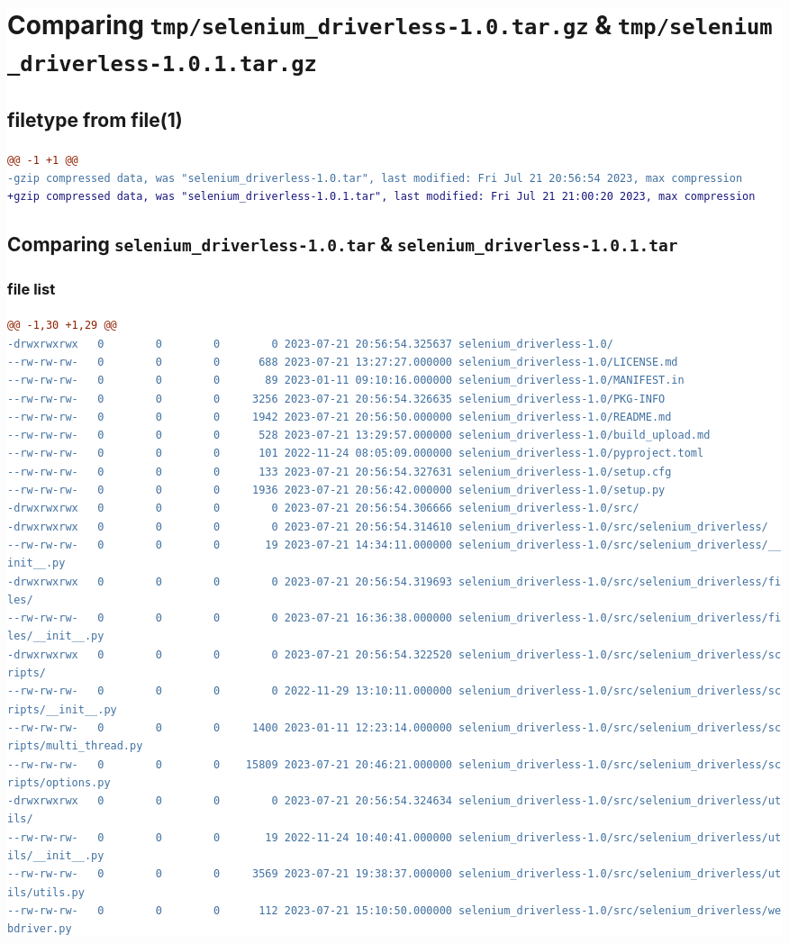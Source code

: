 # Comparing `tmp/selenium_driverless-1.0.tar.gz` & `tmp/selenium_driverless-1.0.1.tar.gz`

## filetype from file(1)

```diff
@@ -1 +1 @@
-gzip compressed data, was "selenium_driverless-1.0.tar", last modified: Fri Jul 21 20:56:54 2023, max compression
+gzip compressed data, was "selenium_driverless-1.0.1.tar", last modified: Fri Jul 21 21:00:20 2023, max compression
```

## Comparing `selenium_driverless-1.0.tar` & `selenium_driverless-1.0.1.tar`

### file list

```diff
@@ -1,30 +1,29 @@
-drwxrwxrwx   0        0        0        0 2023-07-21 20:56:54.325637 selenium_driverless-1.0/
--rw-rw-rw-   0        0        0      688 2023-07-21 13:27:27.000000 selenium_driverless-1.0/LICENSE.md
--rw-rw-rw-   0        0        0       89 2023-01-11 09:10:16.000000 selenium_driverless-1.0/MANIFEST.in
--rw-rw-rw-   0        0        0     3256 2023-07-21 20:56:54.326635 selenium_driverless-1.0/PKG-INFO
--rw-rw-rw-   0        0        0     1942 2023-07-21 20:56:50.000000 selenium_driverless-1.0/README.md
--rw-rw-rw-   0        0        0      528 2023-07-21 13:29:57.000000 selenium_driverless-1.0/build_upload.md
--rw-rw-rw-   0        0        0      101 2022-11-24 08:05:09.000000 selenium_driverless-1.0/pyproject.toml
--rw-rw-rw-   0        0        0      133 2023-07-21 20:56:54.327631 selenium_driverless-1.0/setup.cfg
--rw-rw-rw-   0        0        0     1936 2023-07-21 20:56:42.000000 selenium_driverless-1.0/setup.py
-drwxrwxrwx   0        0        0        0 2023-07-21 20:56:54.306666 selenium_driverless-1.0/src/
-drwxrwxrwx   0        0        0        0 2023-07-21 20:56:54.314610 selenium_driverless-1.0/src/selenium_driverless/
--rw-rw-rw-   0        0        0       19 2023-07-21 14:34:11.000000 selenium_driverless-1.0/src/selenium_driverless/__init__.py
-drwxrwxrwx   0        0        0        0 2023-07-21 20:56:54.319693 selenium_driverless-1.0/src/selenium_driverless/files/
--rw-rw-rw-   0        0        0        0 2023-07-21 16:36:38.000000 selenium_driverless-1.0/src/selenium_driverless/files/__init__.py
-drwxrwxrwx   0        0        0        0 2023-07-21 20:56:54.322520 selenium_driverless-1.0/src/selenium_driverless/scripts/
--rw-rw-rw-   0        0        0        0 2022-11-29 13:10:11.000000 selenium_driverless-1.0/src/selenium_driverless/scripts/__init__.py
--rw-rw-rw-   0        0        0     1400 2023-01-11 12:23:14.000000 selenium_driverless-1.0/src/selenium_driverless/scripts/multi_thread.py
--rw-rw-rw-   0        0        0    15809 2023-07-21 20:46:21.000000 selenium_driverless-1.0/src/selenium_driverless/scripts/options.py
-drwxrwxrwx   0        0        0        0 2023-07-21 20:56:54.324634 selenium_driverless-1.0/src/selenium_driverless/utils/
--rw-rw-rw-   0        0        0       19 2022-11-24 10:40:41.000000 selenium_driverless-1.0/src/selenium_driverless/utils/__init__.py
--rw-rw-rw-   0        0        0     3569 2023-07-21 19:38:37.000000 selenium_driverless-1.0/src/selenium_driverless/utils/utils.py
--rw-rw-rw-   0        0        0      112 2023-07-21 15:10:50.000000 selenium_driverless-1.0/src/selenium_driverless/webdriver.py
```